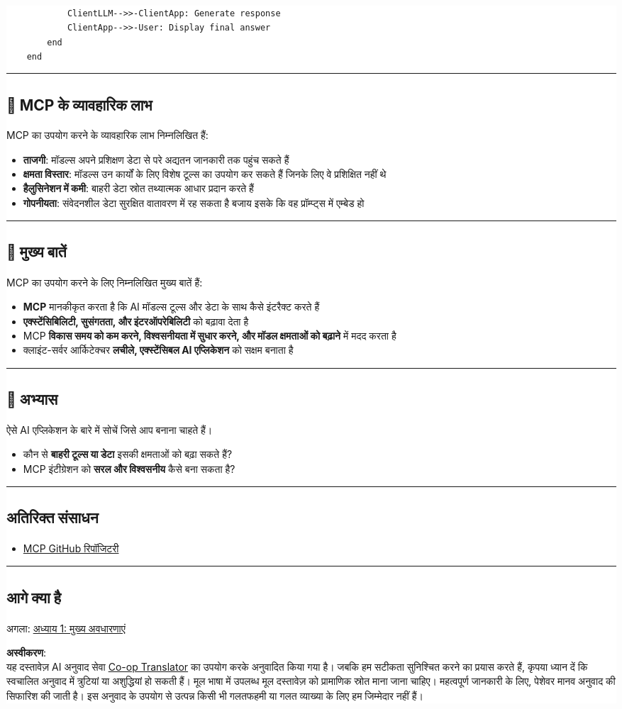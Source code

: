 ```mermaid
            ClientLLM-->>-ClientApp: Generate response
            ClientApp-->>-User: Display final answer
        end
    end
```

---

## 🔐 MCP के व्यावहारिक लाभ

MCP का उपयोग करने के व्यावहारिक लाभ निम्नलिखित हैं:

- **ताजगी**: मॉडल्स अपने प्रशिक्षण डेटा से परे अद्यतन जानकारी तक पहुंच सकते हैं
- **क्षमता विस्तार**: मॉडल्स उन कार्यों के लिए विशेष टूल्स का उपयोग कर सकते हैं जिनके लिए वे प्रशिक्षित नहीं थे
- **हैलुसिनेशन में कमी**: बाहरी डेटा स्रोत तथ्यात्मक आधार प्रदान करते हैं
- **गोपनीयता**: संवेदनशील डेटा सुरक्षित वातावरण में रह सकता है बजाय इसके कि वह प्रॉम्प्ट्स में एम्बेड हो

---

## 📌 मुख्य बातें

MCP का उपयोग करने के लिए निम्नलिखित मुख्य बातें हैं:

- **MCP** मानकीकृत करता है कि AI मॉडल्स टूल्स और डेटा के साथ कैसे इंटरैक्ट करते हैं
- **एक्स्टेंसिबिलिटी, सुसंगतता, और इंटरऑपरेबिलिटी** को बढ़ावा देता है
- MCP **विकास समय को कम करने, विश्वसनीयता में सुधार करने, और मॉडल क्षमताओं को बढ़ाने** में मदद करता है
- क्लाइंट-सर्वर आर्किटेक्चर **लचीले, एक्स्टेंसिबल AI एप्लिकेशन** को सक्षम बनाता है

---

## 🧠 अभ्यास

ऐसे AI एप्लिकेशन के बारे में सोचें जिसे आप बनाना चाहते हैं।

- कौन से **बाहरी टूल्स या डेटा** इसकी क्षमताओं को बढ़ा सकते हैं?
- MCP इंटीग्रेशन को **सरल और विश्वसनीय** कैसे बना सकता है?

---

## अतिरिक्त संसाधन

- [MCP GitHub रिपॉजिटरी](https://github.com/modelcontextprotocol)

---

## आगे क्या है

अगला: [अध्याय 1: मुख्य अवधारणाएं](../01-CoreConcepts/README.md)

**अस्वीकरण**:  
यह दस्तावेज़ AI अनुवाद सेवा [Co-op Translator](https://github.com/Azure/co-op-translator) का उपयोग करके अनुवादित किया गया है। जबकि हम सटीकता सुनिश्चित करने का प्रयास करते हैं, कृपया ध्यान दें कि स्वचालित अनुवाद में त्रुटियां या अशुद्धियां हो सकती हैं। मूल भाषा में उपलब्ध मूल दस्तावेज़ को प्रामाणिक स्रोत माना जाना चाहिए। महत्वपूर्ण जानकारी के लिए, पेशेवर मानव अनुवाद की सिफारिश की जाती है। इस अनुवाद के उपयोग से उत्पन्न किसी भी गलतफहमी या गलत व्याख्या के लिए हम जिम्मेदार नहीं हैं।